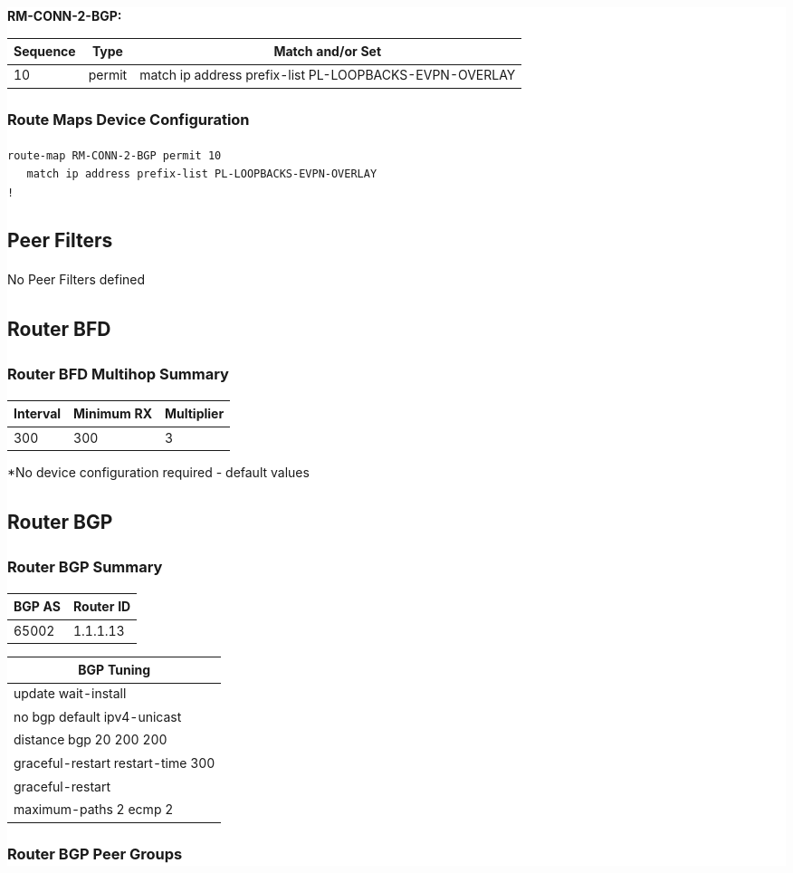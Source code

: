 **RM-CONN-2-BGP:**

| Sequence | Type | Match and/or Set |
| -------- | ---- | ---------------- |
| 10 | permit | match ip address prefix-list PL-LOOPBACKS-EVPN-OVERLAY |

### Route Maps Device Configuration

```eos
route-map RM-CONN-2-BGP permit 10
   match ip address prefix-list PL-LOOPBACKS-EVPN-OVERLAY
!
```

## Peer Filters

No Peer Filters defined

## Router BFD

### Router BFD Multihop Summary

| Interval | Minimum RX | Multiplier |
| -------- | ---------- | ---------- |
| 300 | 300 | 3 |

*No device configuration required - default values

## Router BGP

### Router BGP Summary

| BGP AS | Router ID |
| ------ | --------- |
| 65002|  1.1.1.13 |

| BGP Tuning |
| ---------- |
| update wait-install |
| no bgp default ipv4-unicast |
| distance bgp 20 200 200 |
| graceful-restart restart-time 300 |
| graceful-restart |
| maximum-paths 2 ecmp 2 |

### Router BGP Peer Groups
